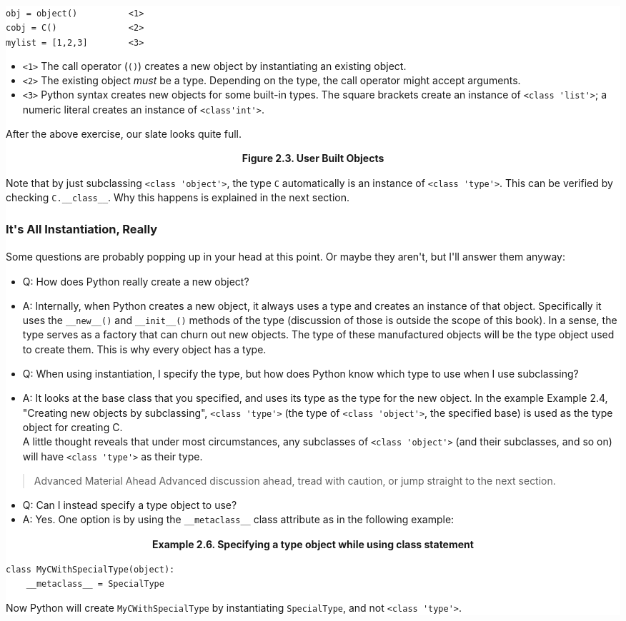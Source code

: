 
```
obj = object()          <1>
cobj = C()              <2>
mylist = [1,2,3]        <3>
```

* `<1>` The call operator (`()`) creates a new object by instantiating an existing object.
* `<2>` The existing object *must* be a type. Depending on the type, the call operator might accept arguments.
* `<3>` Python syntax creates new objects for some built-in types. The square brackets create an instance of `<class 'list'>`; a numeric literal creates an instance of `<class'int'>`.

After the above exercise, our slate looks quite full.

**<center>Figure 2.3. User Built Objects</center>**

Note that by just subclassing `<class 'object'>`, the type `C` automatically is an instance of `<class 'type'>`. This can be verified by checking `C.__class__`. Why this happens is explained in the next section.

### It's All Instantiation, Really

Some questions are probably popping up in your head at this point. Or maybe they aren't, but I'll answer them anyway:


* Q: How does Python really create a new object?
* A: Internally, when Python creates a new object, it always uses a type and creates an instance of that object. Specifically it uses the `__new__()` and `__init__()` methods of the type (discussion of those is outside the scope of this book). In a sense, the type serves as a factory that can churn out new objects. The type of these manufactured objects will be the type object used to create them. This is why every object has a type.


* Q: When using instantiation, I specify the type, but how does Python know which type to use when I use subclassing?
* A: It looks at the base class that you specified, and uses its type as the type for the new object. In the example Example 2.4, "Creating new objects by subclassing", `<class 'type'>` (the type of `<class 'object'>`, the specified base) is used as the type object for creating C.<br>A little thought reveals that under most circumstances, any subclasses of `<class 'object'>` (and their subclasses, and so on) will have `<class 'type'>` as their type.

> Advanced Material Ahead
> Advanced discussion ahead, tread with caution, or jump straight to the next section.


* Q: Can I instead specify a type object to use?
* A: Yes. One option is by using the `__metaclass__` class attribute as in the following example:

**<center>Example 2.6. Specifying a type object while using class statement</center>**

```
class MyCWithSpecialType(object):
	__metaclass__ = SpecialType
```

Now Python will create `MyCWithSpecialType` by instantiating `SpecialType`, and not `<class 'type'>`.
